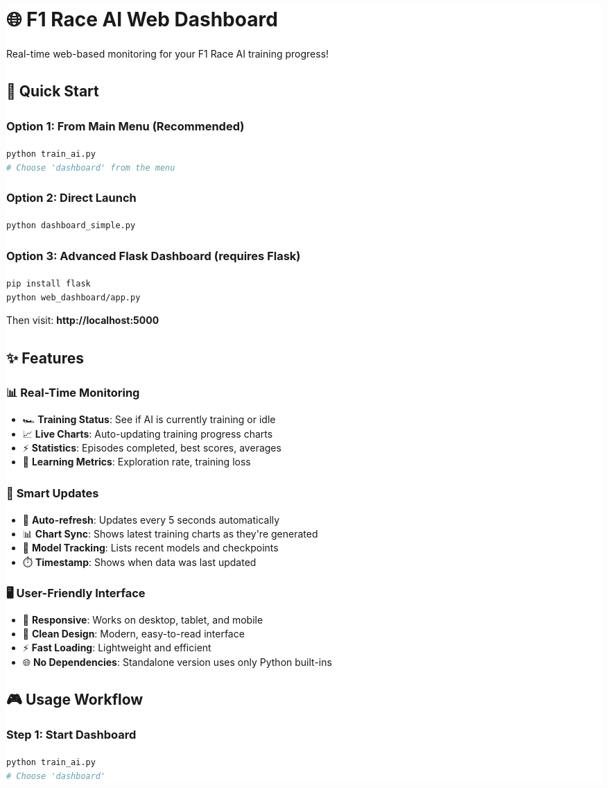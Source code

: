 # 🌐 F1 Race AI Web Dashboard

Real-time web-based monitoring for your F1 Race AI training progress! 

## 🚀 Quick Start

### Option 1: From Main Menu (Recommended)
```bash
python train_ai.py
# Choose 'dashboard' from the menu
```

### Option 2: Direct Launch
```bash
python dashboard_simple.py
```

### Option 3: Advanced Flask Dashboard (requires Flask)
```bash
pip install flask
python web_dashboard/app.py
```

Then visit: **http://localhost:5000**

## ✨ Features

### 📊 **Real-Time Monitoring**
- 🏎️ **Training Status**: See if AI is currently training or idle
- 📈 **Live Charts**: Auto-updating training progress charts
- ⚡ **Statistics**: Episodes completed, best scores, averages
- 🧠 **Learning Metrics**: Exploration rate, training loss

### 🎯 **Smart Updates**
- 🔄 **Auto-refresh**: Updates every 5 seconds automatically
- 📊 **Chart Sync**: Shows latest training charts as they're generated
- 💾 **Model Tracking**: Lists recent models and checkpoints
- ⏱️ **Timestamp**: Shows when data was last updated

### 🖥️ **User-Friendly Interface**
- 📱 **Responsive**: Works on desktop, tablet, and mobile
- 🎨 **Clean Design**: Modern, easy-to-read interface
- ⚡ **Fast Loading**: Lightweight and efficient
- 🌐 **No Dependencies**: Standalone version uses only Python built-ins

## 🎮 Usage Workflow

### Step 1: Start Dashboard
```bash
python train_ai.py
# Choose 'dashboard'
```

